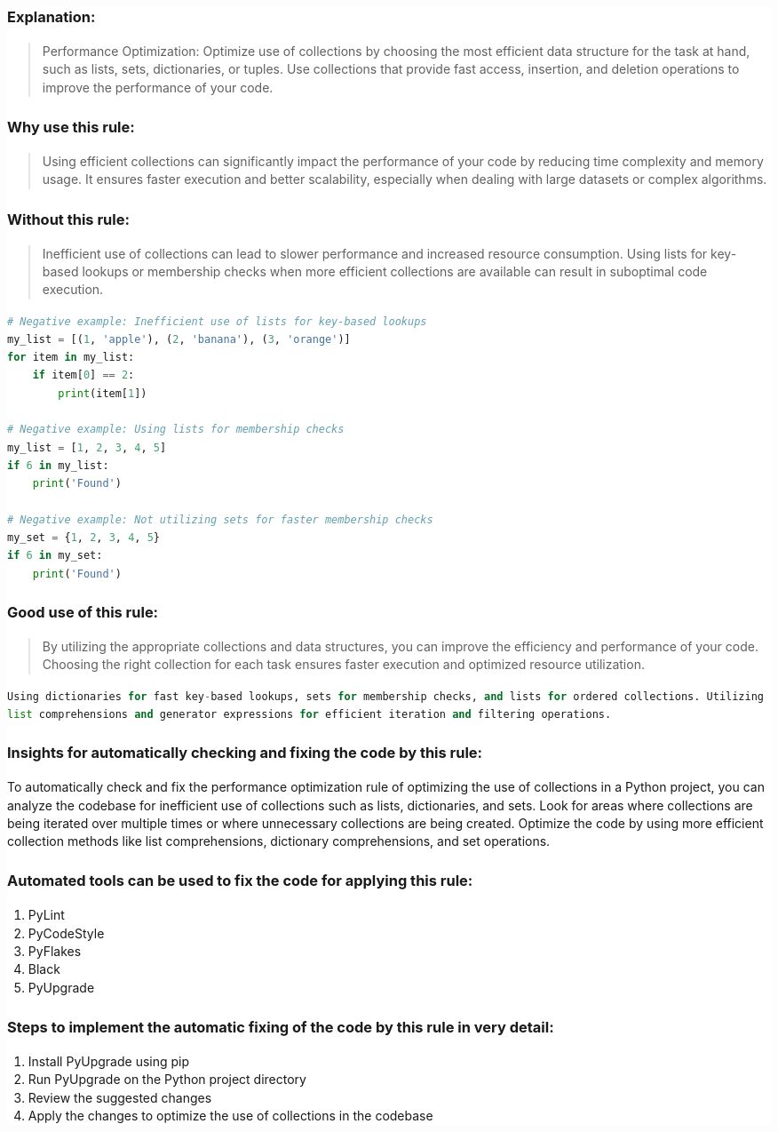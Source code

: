 ### Explanation:
>Performance Optimization: Optimize use of collections by choosing the most efficient data structure for the task at hand, such as lists, sets, dictionaries, or tuples. Use collections that provide fast access, insertion, and deletion operations to improve the performance of your code.

### Why use this rule:
>Using efficient collections can significantly impact the performance of your code by reducing time complexity and memory usage. It ensures faster execution and better scalability, especially when dealing with large datasets or complex algorithms.

### Without this rule:
>Inefficient use of collections can lead to slower performance and increased resource consumption. Using lists for key-based lookups or membership checks when more efficient collections are available can result in suboptimal code execution.
```python
# Negative example: Inefficient use of lists for key-based lookups
my_list = [(1, 'apple'), (2, 'banana'), (3, 'orange')]
for item in my_list:
    if item[0] == 2:
        print(item[1])

# Negative example: Using lists for membership checks
my_list = [1, 2, 3, 4, 5]
if 6 in my_list:
    print('Found')

# Negative example: Not utilizing sets for faster membership checks
my_set = {1, 2, 3, 4, 5}
if 6 in my_set:
    print('Found')
```
### Good use of this rule:
>By utilizing the appropriate collections and data structures, you can improve the efficiency and performance of your code. Choosing the right collection for each task ensures faster execution and optimized resource utilization.
```python
Using dictionaries for fast key-based lookups, sets for membership checks, and lists for ordered collections. Utilizing list comprehensions and generator expressions for efficient iteration and filtering operations.
```
### Insights for automatically checking and fixing the code by this rule:
To automatically check and fix the performance optimization rule of optimizing the use of collections in a Python project, you can analyze the codebase for inefficient use of collections such as lists, dictionaries, and sets. Look for areas where collections are being iterated over multiple times or where unnecessary collections are being created. Optimize the code by using more efficient collection methods like list comprehensions, dictionary comprehensions, and set operations.
### Automated tools can be used to fix the code for applying this rule:
1. PyLint
2. PyCodeStyle
3. PyFlakes
4. Black
5. PyUpgrade
### Steps to implement the automatic fixing of the code by this rule in very detail:
1. Install PyUpgrade using pip
2. Run PyUpgrade on the Python project directory
3. Review the suggested changes
4. Apply the changes to optimize the use of collections in the codebase